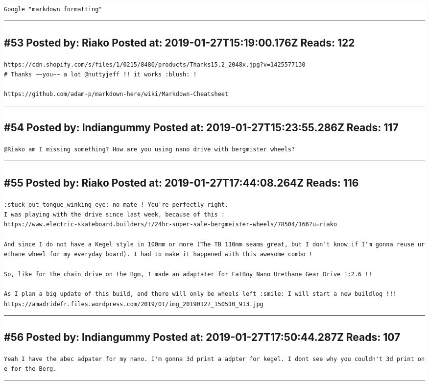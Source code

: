 ```
Google "markdown formatting"
```

---
## \#53 Posted by: Riako Posted at: 2019-01-27T15:19:00.176Z Reads: 122

```
https://cdn.shopify.com/s/files/1/0215/8480/products/Thanks15.2_2048x.jpg?v=1425577130
# Thanks ~~you~~ a lot @nuttyjeff !! it works :blush: ! 

https://github.com/adam-p/markdown-here/wiki/Markdown-Cheatsheet
```

---
## \#54 Posted by: Indiangummy Posted at: 2019-01-27T15:23:55.286Z Reads: 117

```
@Riako am I missing something? How are you using nano drive with bergmister wheels?
```

---
## \#55 Posted by: Riako Posted at: 2019-01-27T17:44:08.264Z Reads: 116

```
:stuck_out_tongue_winking_eye: no mate ! You're perfectly right.
I was playing with the drive since last week, because of this : 
https://www.electric-skateboard.builders/t/24hr-super-sale-bergmeister-wheels/78504/166?u=riako

And since I do not have a Kegel style in 100mm or more (The TB 110mm seams great, but I don't know if I'm gonna reuse urethane wheel for my everyday board). I had to make it happened with this awesome combo !

So, like for the chain drive on the Bgm, I made an adaptater for FatBoy Nano Urethane Gear Drive 1:2.6 !!

As I plan a big update of this build, and there will only be wheels left :smile: I will start a new buildlog !!!
https://amadridefr.files.wordpress.com/2019/01/img_20190127_150510_913.jpg
```

---
## \#56 Posted by: Indiangummy Posted at: 2019-01-27T17:50:44.287Z Reads: 107

```
Yeah I have the abec adpater for my nano. I'm gonna 3d print a adpter for kegel. I dont see why you couldn't 3d print one for the Berg.
```

---